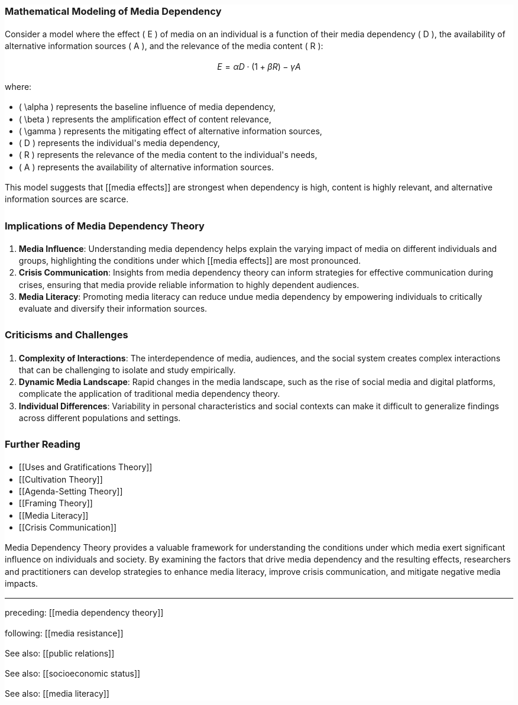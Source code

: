 ### Mathematical Modeling of Media Dependency

Consider a model where the effect \( E \) of media on an individual is a function of their media dependency \( D \), the availability of alternative information sources \( A \), and the relevance of the media content \( R \):

$$
E = \alpha D \cdot (1 + \beta R) - \gamma A
$$

where:
- \( \alpha \) represents the baseline influence of media dependency,
- \( \beta \) represents the amplification effect of content relevance,
- \( \gamma \) represents the mitigating effect of alternative information sources,
- \( D \) represents the individual's media dependency,
- \( R \) represents the relevance of the media content to the individual's needs,
- \( A \) represents the availability of alternative information sources.

This model suggests that [[media effects]] are strongest when dependency is high, content is highly relevant, and alternative information sources are scarce.

### Implications of Media Dependency Theory

1. **Media Influence**: Understanding media dependency helps explain the varying impact of media on different individuals and groups, highlighting the conditions under which [[media effects]] are most pronounced.
2. **Crisis Communication**: Insights from media dependency theory can inform strategies for effective communication during crises, ensuring that media provide reliable information to highly dependent audiences.
3. **Media Literacy**: Promoting media literacy can reduce undue media dependency by empowering individuals to critically evaluate and diversify their information sources.

### Criticisms and Challenges

1. **Complexity of Interactions**: The interdependence of media, audiences, and the social system creates complex interactions that can be challenging to isolate and study empirically.
2. **Dynamic Media Landscape**: Rapid changes in the media landscape, such as the rise of social media and digital platforms, complicate the application of traditional media dependency theory.
3. **Individual Differences**: Variability in personal characteristics and social contexts can make it difficult to generalize findings across different populations and settings.

### Further Reading

- [[Uses and Gratifications Theory]]
- [[Cultivation Theory]]
- [[Agenda-Setting Theory]]
- [[Framing Theory]]
- [[Media Literacy]]
- [[Crisis Communication]]

Media Dependency Theory provides a valuable framework for understanding the conditions under which media exert significant influence on individuals and society. By examining the factors that drive media dependency and the resulting effects, researchers and practitioners can develop strategies to enhance media literacy, improve crisis communication, and mitigate negative media impacts.


---

preceding: [[media dependency theory]]  


following: [[media resistance]]

See also: [[public relations]]


See also: [[socioeconomic status]]


See also: [[media literacy]]